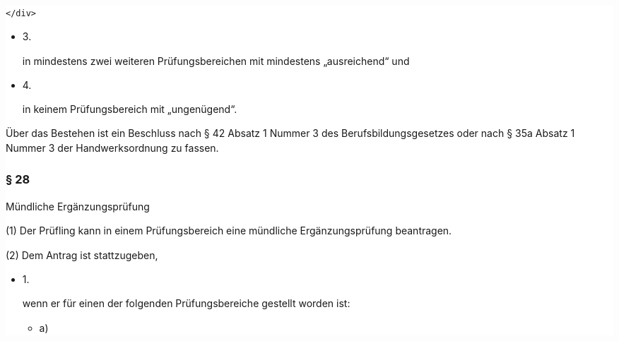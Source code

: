     </div>

  - 3\.
    
    <div>
    
    in mindestens zwei weiteren Prüfungsbereichen mit mindestens
    „ausreichend“ und
    
    </div>

  - 4\.
    
    <div>
    
    in keinem Prüfungsbereich mit „ungenügend“.
    
    </div>

Über das Bestehen ist ein Beschluss nach § 42 Absatz 1 Nummer 3 des
Berufsbildungsgesetzes oder nach § 35a Absatz 1 Nummer 3 der
Handwerksordnung zu fassen.

</div>

</div>

</div>

</div>

<span id="BJNR0800A0023BJNE003000000.html"></span>

### § 28  
Mündliche Ergänzungsprüfung

<div>

<div class="jnhtml">

<div>

<div class="jurAbsatz">

(1) Der Prüfling kann in einem Prüfungsbereich eine mündliche
Ergänzungsprüfung beantragen.

</div>

<div class="jurAbsatz">

(2) Dem Antrag ist stattzugeben,

  - 1\.
    
    <div>
    
    wenn er für einen der folgenden Prüfungsbereiche gestellt worden
    ist:
    
      - a)
        
        <div>
        